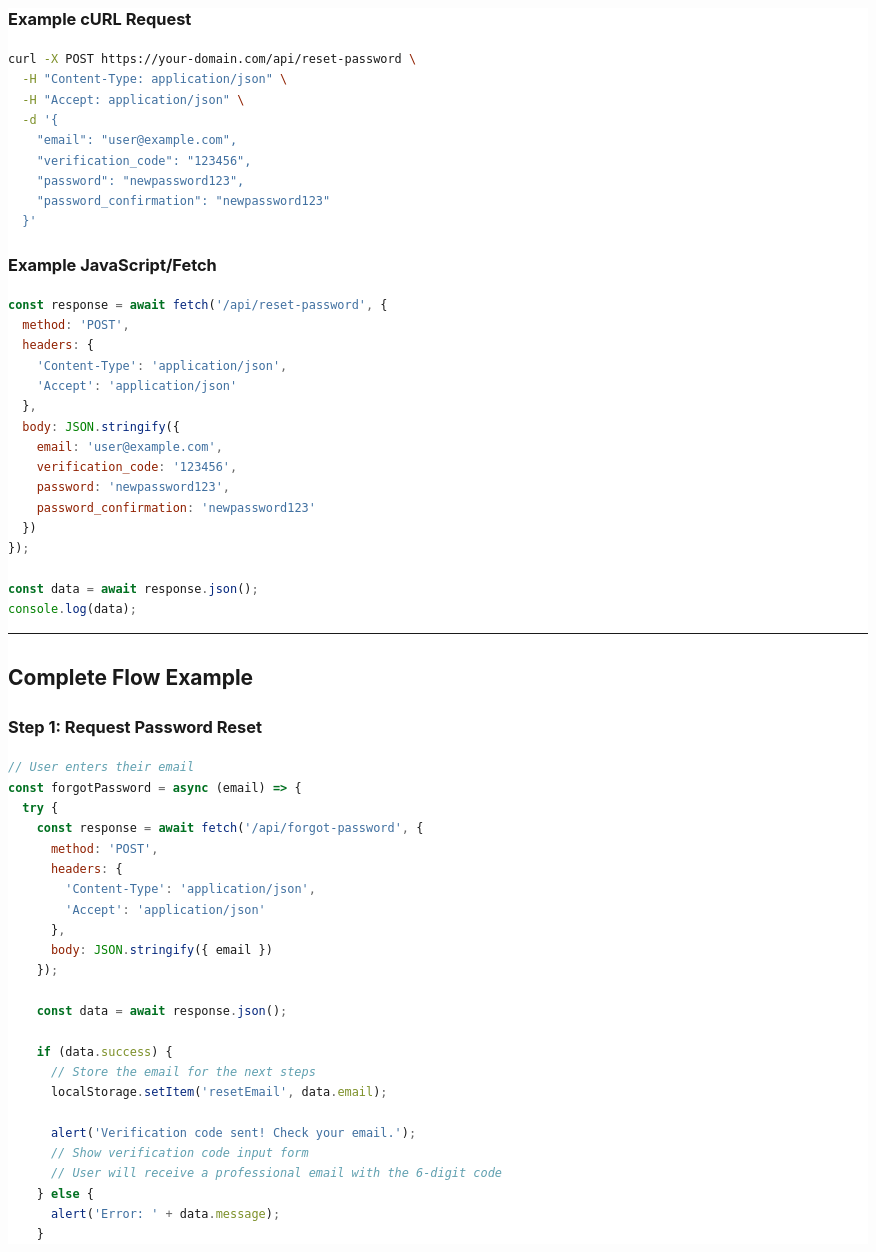 ### Example cURL Request
```bash
curl -X POST https://your-domain.com/api/reset-password \
  -H "Content-Type: application/json" \
  -H "Accept: application/json" \
  -d '{
    "email": "user@example.com",
    "verification_code": "123456",
    "password": "newpassword123",
    "password_confirmation": "newpassword123"
  }'
```

### Example JavaScript/Fetch
```javascript
const response = await fetch('/api/reset-password', {
  method: 'POST',
  headers: {
    'Content-Type': 'application/json',
    'Accept': 'application/json'
  },
  body: JSON.stringify({
    email: 'user@example.com',
    verification_code: '123456',
    password: 'newpassword123',
    password_confirmation: 'newpassword123'
  })
});

const data = await response.json();
console.log(data);
```

---

## Complete Flow Example

### Step 1: Request Password Reset
```javascript
// User enters their email
const forgotPassword = async (email) => {
  try {
    const response = await fetch('/api/forgot-password', {
      method: 'POST',
      headers: {
        'Content-Type': 'application/json',
        'Accept': 'application/json'
      },
      body: JSON.stringify({ email })
    });
    
    const data = await response.json();
    
    if (data.success) {
      // Store the email for the next steps
      localStorage.setItem('resetEmail', data.email);
      
      alert('Verification code sent! Check your email.');
      // Show verification code input form
      // User will receive a professional email with the 6-digit code
    } else {
      alert('Error: ' + data.message);
    }
```